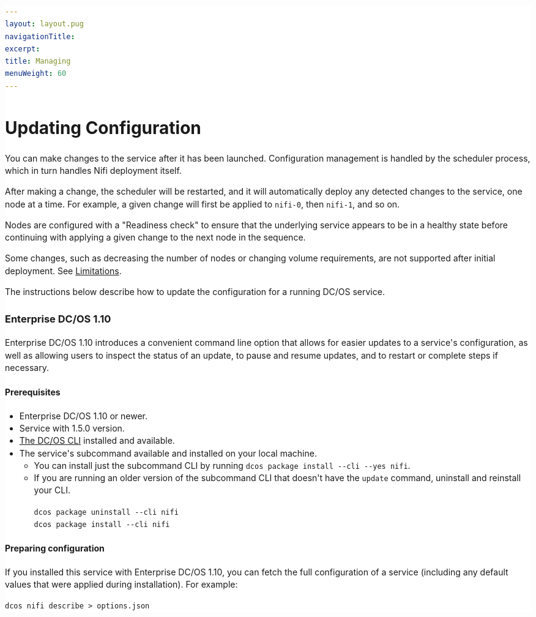 ```yaml
---
layout: layout.pug
navigationTitle:
excerpt:
title: Managing
menuWeight: 60
---
```


# Updating Configuration

You can make changes to the service after it has been launched. Configuration management is handled by the scheduler process, which in turn handles Nifi deployment itself.

After making a change, the scheduler will be restarted, and it will automatically deploy any detected changes to the service, one node at a time. For example, a given change will first be applied to `nifi-0`, then `nifi-1`, and so on.

Nodes are configured with a "Readiness check" to ensure that the underlying service appears to be in a healthy state before continuing with applying a given change to the next node in the sequence.

Some changes, such as decreasing the number of nodes or changing volume requirements, are not supported after initial deployment. See [Limitations](../limitations/index.md).


The instructions below describe how to update the configuration for a running DC/OS service.

### Enterprise DC/OS 1.10

Enterprise DC/OS 1.10 introduces a convenient command line option that allows for easier updates to a service's configuration, as well as allowing users to inspect the status of an update, to pause and resume updates, and to restart or complete steps if necessary.

#### Prerequisites

+ Enterprise DC/OS 1.10 or newer.
+ Service with 1.5.0 version.
+ [The DC/OS CLI](https://docs.mesosphere.com/latest/cli/install/) installed and available.
+ The service's subcommand available and installed on your local machine.
  + You can install just the subcommand CLI by running `dcos package install --cli --yes nifi`.
  + If you are running an older version of the subcommand CLI that doesn't have the `update` command, uninstall and reinstall your CLI.
    ```shell
    dcos package uninstall --cli nifi
    dcos package install --cli nifi
    ```

#### Preparing configuration

If you installed this service with Enterprise DC/OS 1.10, you can fetch the full configuration of a service (including any default values that were applied during installation). For example:

```shell
dcos nifi describe > options.json
```

